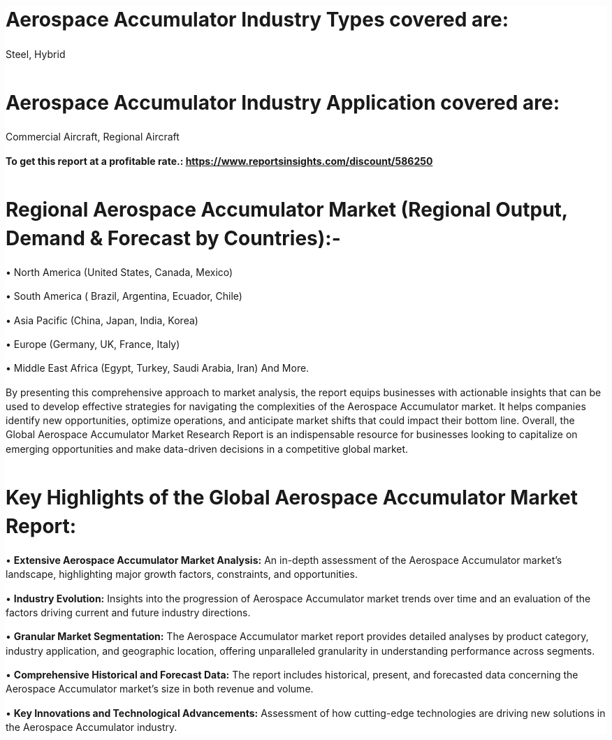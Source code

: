 # <strong>Aerospace Accumulator Industry Types covered are:</strong>

Steel, Hybrid

# <strong>Aerospace Accumulator Industry Application covered are:</strong>

Commercial Aircraft, Regional Aircraft

<strong>To get this report at a profitable rate.: <a href=https://www.reportsinsights.com/discount/586250>https://www.reportsinsights.com/discount/586250</a></strong></font>

# <strong>Regional Aerospace Accumulator Market (Regional Output, Demand &amp; Forecast by Countries):-</strong>

• North America (United States, Canada, Mexico)

• South America ( Brazil, Argentina, Ecuador, Chile)

• Asia Pacific (China, Japan, India, Korea)

• Europe (Germany, UK, France, Italy)

• Middle East Africa (Egypt, Turkey, Saudi Arabia, Iran) And More.

By presenting this comprehensive approach to market analysis, the report equips businesses with actionable insights that can be used to develop effective strategies for navigating the complexities of the Aerospace Accumulator market. It helps companies identify new opportunities, optimize operations, and anticipate market shifts that could impact their bottom line. Overall, the Global Aerospace Accumulator Market Research Report is an indispensable resource for businesses looking to capitalize on emerging opportunities and make data-driven decisions in a competitive global market.

# <strong>Key Highlights of the Global Aerospace Accumulator Market Report:</strong>

• <strong>Extensive Aerospace Accumulator Market Analysis:</strong> An in-depth assessment of the Aerospace Accumulator market’s landscape, highlighting major growth factors, constraints, and opportunities.

• <strong>Industry Evolution:</strong> Insights into the progression of Aerospace Accumulator market trends over time and an evaluation of the factors driving current and future industry directions.

• <strong>Granular Market Segmentation:</strong> The Aerospace Accumulator market report provides detailed analyses by product category, industry application, and geographic location, offering unparalleled granularity in understanding performance across segments.

• <strong>Comprehensive Historical and Forecast Data:</strong> The report includes historical, present, and forecasted data concerning the Aerospace Accumulator market’s size in both revenue and volume.

• <strong>Key Innovations and Technological Advancements:</strong> Assessment of how cutting-edge technologies are driving new solutions in the Aerospace Accumulator industry.

